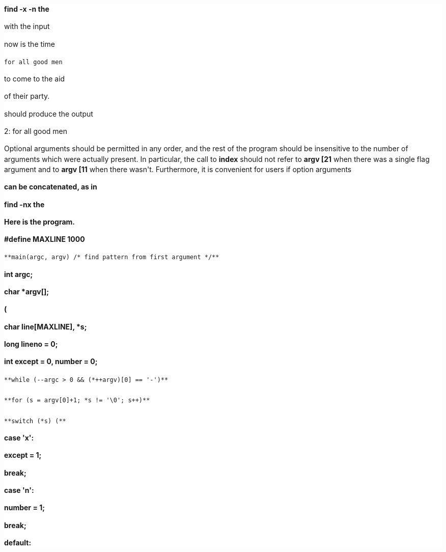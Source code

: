 **find -x -n the**

with the input

now is the time

    for all good men

to come to the aid

of their party.

should produce the output

2: for all good men

Optional arguments should be permitted in any order, and the rest of
the program should be insensitive to the number of arguments which were
actually present. In particular, the call to **index** should not refer to
**argv [21** when there was a single flag argument and to **argv [11** when
there wasn't. Furthermore, it is convenient for users if option arguments



**can be concatenated, as in**

**find -nx the**

**Here is the program.**

**#define MAXLINE 1000**

    **main(argc, argv) /* find pattern from first argument */**

**int argc;**

**char \*argv[];**

**(**

**char line[MAXLINE], \*s;**

**long lineno = 0;**

**int except = 0, number = 0;**

    **while (--argc > 0 && (*++argv)[0] == '-')**

    **for (s = argv[0]+1; *s != '\0'; s++)**

    **switch (*s) (**

**case 'x':**

**except = 1;**

**break;**

**case 'n':**

**number = 1;**

**break;**

**default:**


[comment]: <> (page 89 , 89 THE C PROGRAMMING LANGUAGE CHAPTER 5 )
[comment]: <> (page 90 , 90 THE C PROGRAMMING LANGUAGE CHAPTER 5 )
[comment]: <> (page 92 , 92 THE C PROGRAMMING LANGUAGE CHAPTER 5 )
[comment]: <> (page 94 , 94 THE C PROGRAMMING LANGUAGE CHAPTER 5 )
[comment]: <> (page 96 , 96 THE C PROGRAMMING LANGUAGE CHAPTER 5 )
[comment]: <> (page 98 , 98 THE C PROGRAMMING LANGUAGE CHAPTER 5 )
[comment]: <> (page 100 , 100 THE C PROGRAMMING LANGUAGE CHAPTER 5 )
[comment]: <> (page 102 , 102 THE C PROGRAMMING LANGUAGE CHAPTER 5 )
[comment]: <> (page 104 , 104 THE C PROGRAMMING LANGUAGE CHAPTER 5 )
[comment]: <> (page 105 , 105 THE C PROGRAMMING LANGUAGE CHAPTER 5 )
[comment]: <> (page 106 , 106 THE C PROGRAMMING LANGUAGE CHAPTER 5 )
[comment]: <> (page 5 , **108** THE C PROGRAMMING LANGUAGE CHAPTER 5 )
[comment]: <> (page 110 , 110 THE C PROGRAMMING LANGUAGE CHAPTER 5 )
[comment]: <> (page 112 , 112 THE C PROGRAMMING LANGUAGE CHAPTER 5 )
[comment]: <> (page 114 , 114 THE C PROGRAMMING LANGUAGE CHAPTER 5 )
[comment]: <> (page 116 , 116 THE C PROGRAMMING LANGUAGE CHAPTER 5 )